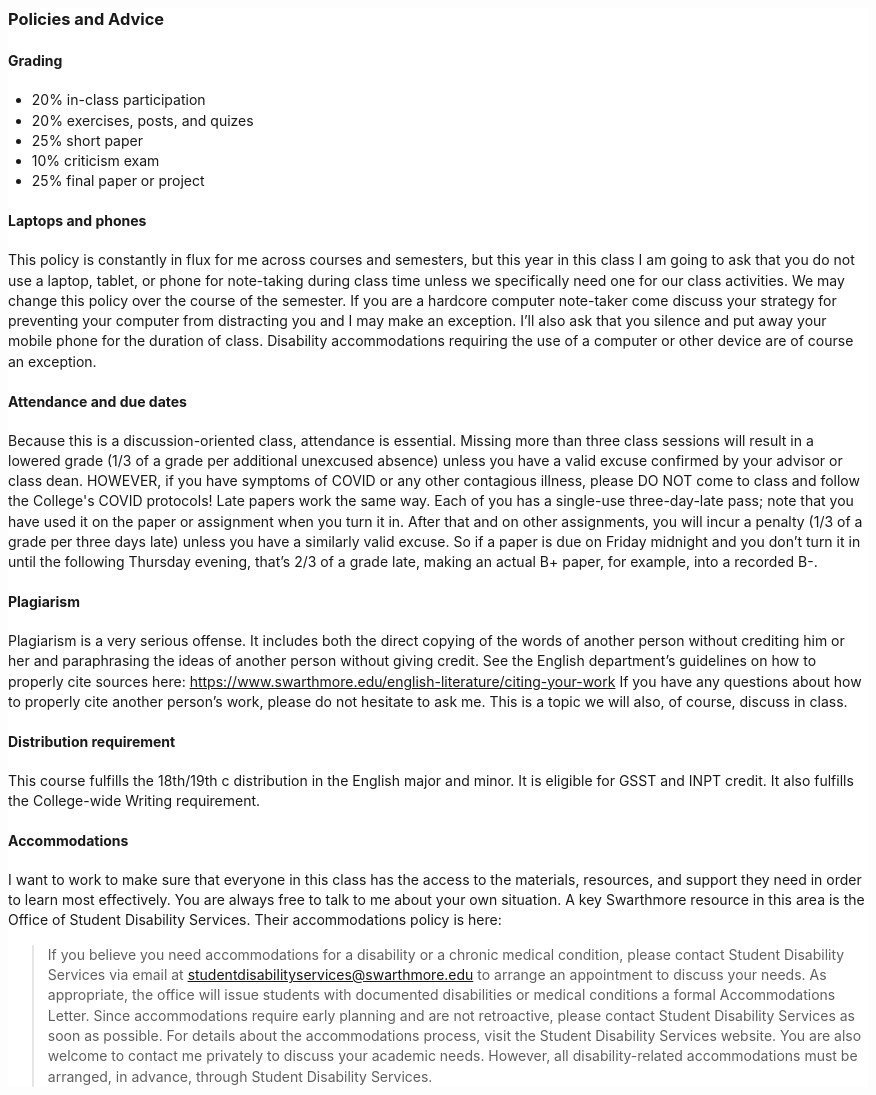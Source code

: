 ### Policies and Advice

#### Grading
+ 20% in-class participation
+ 20% exercises, posts, and quizes
+ 25% short paper
+ 10% criticism exam
+ 25% final paper or project

#### Laptops and phones
This policy is constantly in flux for me across courses and semesters, but this year in this class I am going to ask that you do not use a laptop, tablet, or phone for note-taking during class time unless we specifically need one for our class activities. We may change this policy over the course of the semester. If you are a hardcore computer note-taker come discuss your strategy for preventing your computer from distracting you and I may make an exception. I’ll also ask that you silence and put away your mobile phone for the duration of class. Disability accommodations requiring the use of a computer or other device are of course an exception.

#### Attendance and due dates
Because this is a discussion-oriented class, attendance is essential. Missing more than three class sessions will result in a lowered grade (1/3 of a grade per additional unexcused absence) unless you have a valid excuse confirmed by your advisor or class dean. HOWEVER, if you have symptoms of COVID or any other contagious illness, please DO NOT come to class and follow the College's COVID protocols! Late papers work the same way. Each of you has a single-use three-day-late pass; note that you have used it on the paper or assignment when you turn it in. After that and on other assignments, you will incur a penalty (1/3 of a grade per three days late) unless you have a similarly valid excuse. So if a paper is due on Friday midnight and you don’t turn it in until the following Thursday evening, that’s 2/3 of a grade late, making an actual B+ paper, for example, into a recorded B-.

#### Plagiarism
Plagiarism is a very serious offense. It includes both the direct copying of the words of another person without crediting him or her and paraphrasing the ideas of another person without giving credit. See the English department’s guidelines on how to properly cite sources here:
https://www.swarthmore.edu/english-literature/citing-your-work
If you have any questions about how to properly cite another person’s work, please do not hesitate to ask me. This is a topic we will also, of course, discuss in class.

#### Distribution requirement
This course fulfills the 18th/19th c distribution in the English major and minor. It is eligible for GSST and INPT credit. It also fulfills the College-wide Writing requirement.

#### Accommodations
I want to work to make sure that everyone in this class has the access to the materials, resources, and support they need in order to learn most effectively. You are always free to talk to me about your own situation.  A key Swarthmore resource in this area is the Office of Student Disability Services. Their accommodations policy is here:

> If you believe you need accommodations for a disability or a chronic medical condition, please contact Student Disability Services via email at studentdisabilityservices@swarthmore.edu to arrange an appointment to discuss your needs. As appropriate, the office will issue students with documented disabilities or medical conditions a formal Accommodations Letter. Since accommodations require early planning and are not retroactive, please contact Student Disability Services as soon as possible. For details about the accommodations process, visit the Student Disability Services website. You are also welcome to contact me privately to discuss your academic needs. However, all disability-related accommodations must be arranged, in advance, through Student Disability Services.
